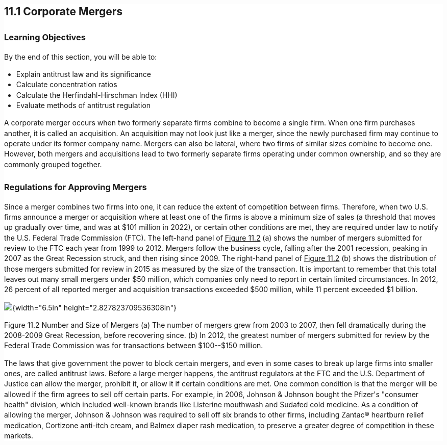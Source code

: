 ## 11.1 Corporate Mergers

### Learning Objectives

By the end of this section, you will be able to:

-   Explain antitrust law and its significance
-   Calculate concentration ratios
-   Calculate the Herfindahl-Hirschman Index (HHI)
-   Evaluate methods of antitrust regulation

A corporate merger occurs when two formerly separate firms combine to
become a single firm. When one firm purchases another, it is called an
acquisition. An acquisition may not look just like a merger, since the
newly purchased firm may continue to operate under its former company
name. Mergers can also be lateral, where two firms of similar sizes
combine to become one. However, both mergers and acquisitions lead to
two formerly separate firms operating under common ownership, and so
they are commonly grouped together.

### Regulations for Approving Mergers

Since a merger combines two firms into one, it can reduce the extent of
competition between firms. Therefore, when two U.S. firms announce a
merger or acquisition where at least one of the firms is above a minimum
size of sales (a threshold that moves up gradually over time, and was at
\$101 million in 2022), or certain other conditions are met, they are
required under law to notify the U.S. Federal Trade Commission (FTC).
The left-hand panel of [Figure 11.2](#CNX_Econ_C11_004) (a) shows the
number of mergers submitted for review to the FTC each year from 1999 to
2012. Mergers follow the business cycle, falling after the 2001
recession, peaking in 2007 as the Great Recession struck, and then
rising since 2009. The right-hand panel of [Figure
11.2](#CNX_Econ_C11_004) (b) shows the distribution of those mergers
submitted for review in 2015 as measured by the size of the transaction.
It is important to remember that this total leaves out many small
mergers under \$50 million, which companies only need to report in
certain limited circumstances. In 2012, 26 percent of all reported
merger and acquisition transactions exceeded \$500 million, while 11
percent exceeded \$1 billion.

![](media/rId24.jpeg){width="6.5in" height="2.827823709536308in"}

Figure 11.2 Number and Size of Mergers (a) The number of mergers grew
from 2003 to 2007, then fell dramatically during the 2008-2009 Great
Recession, before recovering since. (b) In 2012, the greatest number of
mergers submitted for review by the Federal Trade Commission was for
transactions between \$100--\$150 million.

The laws that give government the power to block certain mergers, and
even in some cases to break up large firms into smaller ones, are called
antitrust laws. Before a large merger happens, the antitrust regulators
at the FTC and the U.S. Department of Justice can allow the merger,
prohibit it, or allow it if certain conditions are met. One common
condition is that the merger will be allowed if the firm agrees to sell
off certain parts. For example, in 2006, Johnson & Johnson bought the
Pfizer's "consumer health" division, which included well-known brands
like Listerine mouthwash and Sudafed cold medicine. As a condition of
allowing the merger, Johnson & Johnson was required to sell off six
brands to other firms, including Zantac® heartburn relief medication,
Cortizone anti-itch cream, and Balmex diaper rash medication, to
preserve a greater degree of competition in these markets.
